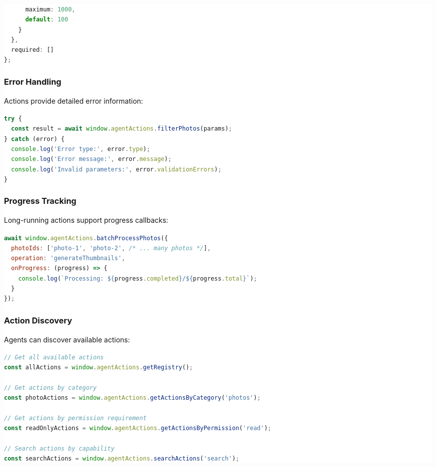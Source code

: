 ```javascript
      maximum: 1000,
      default: 100
    }
  },
  required: []
};
```

### Error Handling

Actions provide detailed error information:

```javascript
try {
  const result = await window.agentActions.filterPhotos(params);
} catch (error) {
  console.log('Error type:', error.type);
  console.log('Error message:', error.message);
  console.log('Invalid parameters:', error.validationErrors);
}
```

### Progress Tracking

Long-running actions support progress callbacks:

```javascript
await window.agentActions.batchProcessPhotos({
  photoIds: ['photo-1', 'photo-2', /* ... many photos */],
  operation: 'generateThumbnails',
  onProgress: (progress) => {
    console.log(`Processing: ${progress.completed}/${progress.total}`);
  }
});
```

### Action Discovery

Agents can discover available actions:

```javascript
// Get all available actions
const allActions = window.agentActions.getRegistry();

// Get actions by category
const photoActions = window.agentActions.getActionsByCategory('photos');

// Get actions by permission requirement
const readOnlyActions = window.agentActions.getActionsByPermission('read');

// Search actions by capability
const searchActions = window.agentActions.searchActions('search');
```
